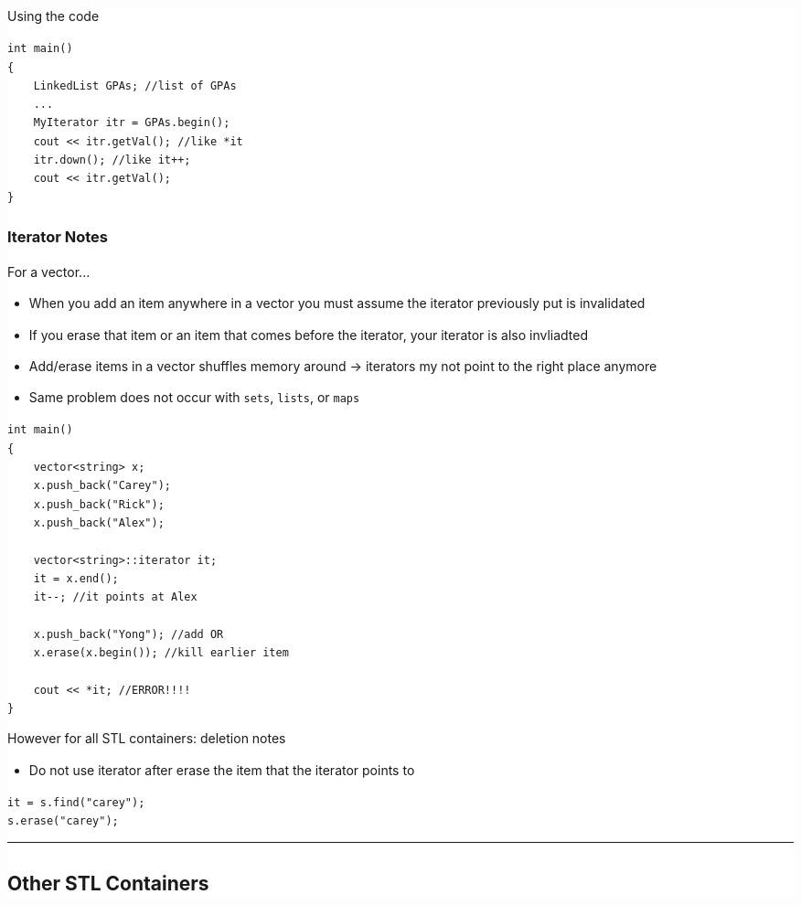 Using the code 
```
int main()
{
    LinkedList GPAs; //list of GPAs 
    ...
    MyIterator itr = GPAs.begin(); 
    cout << itr.getVal(); //like *it 
    itr.down(); //like it++;
    cout << itr.getVal(); 
}
```
### Iterator Notes 

For a vector...

- When you add an item anywhere in a vector you must assume the iterator previously put is invalidated 

- If you erase that item or an item that comes before the iterator, your iterator is also invliadted 

- Add/erase items in a vector shuffles memory around -> iterators my not point to the right place anymore 

- Same problem does not occur with `sets`, `lists`, or `maps`

```
int main()
{
    vector<string> x; 
    x.push_back("Carey"); 
    x.push_back("Rick"); 
    x.push_back("Alex"); 

    vector<string>::iterator it; 
    it = x.end(); 
    it--; //it points at Alex 

    x.push_back("Yong"); //add OR 
    x.erase(x.begin()); //kill earlier item 

    cout << *it; //ERROR!!!!
}
```

However for all STL containers: deletion notes 

- Do not use iterator after erase the item that the iterator points to 

```
it = s.find("carey"); 
s.erase("carey"); 
```

---
## Other STL Containers 
